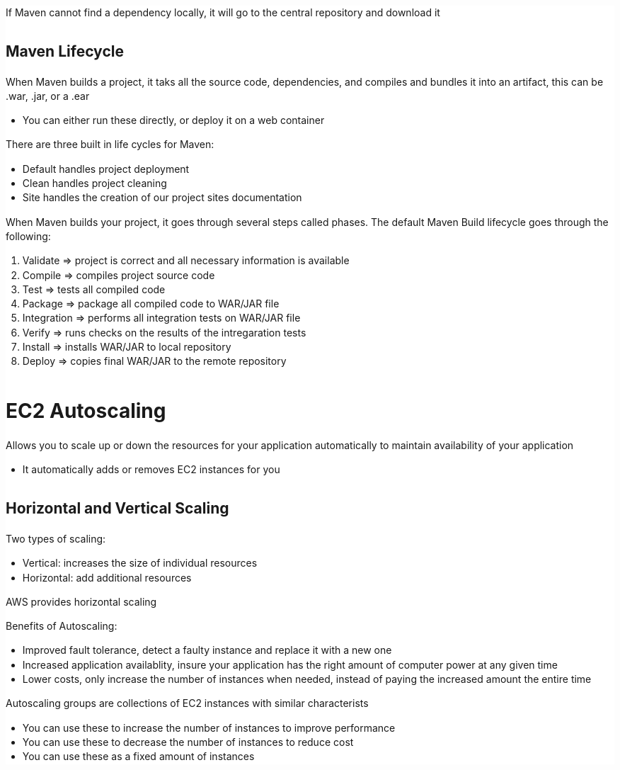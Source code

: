 If Maven cannot find a dependency locally, it will go to the central repository and download it

## Maven Lifecycle

When Maven builds a project, it taks all the source code, dependencies, and compiles and bundles it into an artifact, this can be .war, .jar, or a .ear
- You can either run these directly, or deploy it on a web container

There are three built in life cycles for Maven:

- Default handles project deployment
- Clean handles project cleaning
- Site handles the creation of our project sites documentation

When Maven builds your project, it goes through several steps called phases. The default Maven Build lifecycle goes through the following:

1. Validate => project is correct and all necessary information is available
2. Compile => compiles project source code
3. Test => tests all compiled code
4. Package => package all compiled code to WAR/JAR file
5. Integration => performs all integration tests on WAR/JAR file
6. Verify => runs checks on the results of the intregaration tests
7. Install => installs WAR/JAR to local repository
8. Deploy => copies final WAR/JAR to the remote repository

# EC2 Autoscaling

Allows you to scale up or down the resources for your application automatically to maintain availability of your application

- It automatically adds or removes EC2 instances for you

## Horizontal and Vertical Scaling

Two types of scaling:
- Vertical: increases the size of individual resources
- Horizontal: add additional resources

AWS provides horizontal scaling

Benefits of Autoscaling:

- Improved fault tolerance, detect a faulty instance and replace it with a new one
- Increased application availablity, insure your application has the right amount of computer power at any given time
- Lower costs, only increase the number of instances when needed, instead of paying the increased amount the entire time

Autoscaling groups are collections of EC2 instances with similar characterists
- You can use these to increase the number of instances to improve performance
- You can use these to decrease the number of instances to reduce cost
- You can use these as a fixed amount of instances
